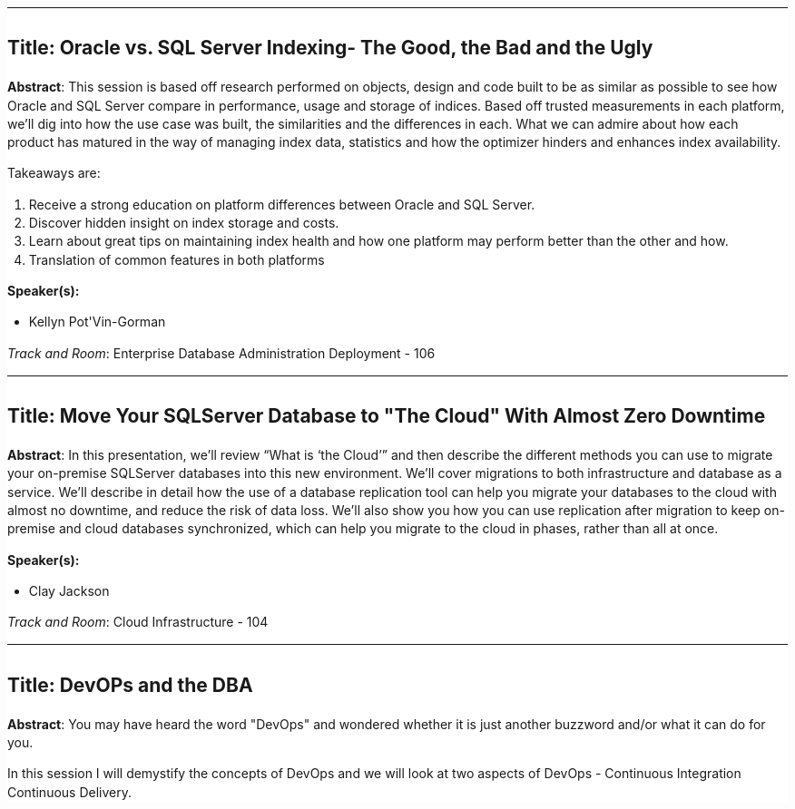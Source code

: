 ----------------------------------------------------------------------------------- 
 
 
## Title: Oracle vs. SQL Server Indexing-  The Good, the Bad and the Ugly
 
**Abstract**:
This session is based off research performed on objects, design and code built to be as similar as possible to see how Oracle and SQL Server compare in performance, usage and storage of indices.  Based off trusted measurements in each platform, we’ll dig into how the use case was built, the similarities and the differences in each.  What we can admire about how each product has matured in the way of managing index data, statistics and how the optimizer hinders and enhances index availability.

Takeaways are:
1.	Receive a strong education on platform differences between Oracle and SQL Server.
2.	Discover hidden insight on index storage and costs.
3.	Learn about great tips on maintaining index health and how one platform may perform better than the other and how.
4.	Translation of common features in both platforms
 
**Speaker(s):**
- Kellyn Pot'Vin-Gorman
 
*Track and Room*: Enterprise Database Administration  Deployment - 106
 
----------------------------------------------------------------------------------- 
 
 
## Title: Move Your SQLServer Database to "The Cloud" With Almost Zero Downtime
 
**Abstract**:
In this presentation, we’ll review “What is ‘the Cloud’” and then describe the different methods you can use to migrate your on-premise SQLServer databases into this new environment.  We’ll cover migrations to both infrastructure and database as a service.   We’ll describe in detail how the use of a database replication tool can help you migrate your databases to the cloud with almost no downtime, and reduce the risk of data loss.  We’ll also show you how you can use replication after migration to keep on-premise and cloud databases synchronized, which can help you migrate to the cloud in phases, rather than all at once.
 
**Speaker(s):**
- Clay Jackson
 
*Track and Room*: Cloud  Infrastructure - 104
 
----------------------------------------------------------------------------------- 
 
 
## Title: DevOPs and the DBA
 
**Abstract**:
You may have heard the word "DevOps" and wondered whether it is just another buzzword and/or what it can do for you.

In this session I will demystify the concepts of DevOps and we will look at two aspects of DevOps - Continuous Integration  Continuous Delivery.
